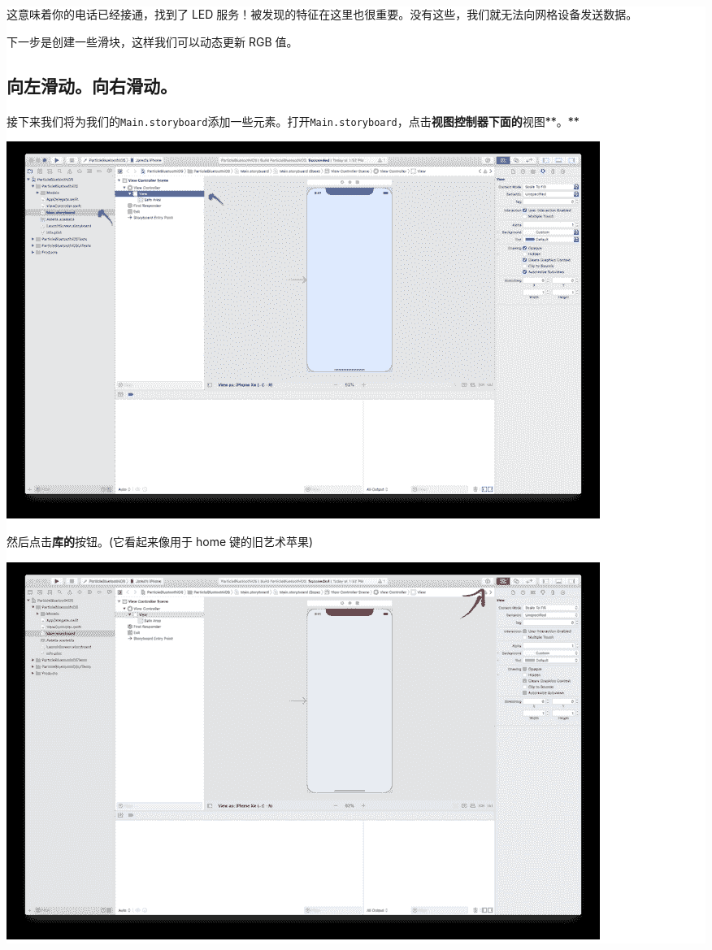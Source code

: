 这意味着你的电话已经接通，找到了 LED 服务！被发现的特征在这里也很重要。没有这些，我们就无法向网格设备发送数据。

下一步是创建一些滑块，这样我们可以动态更新 RGB 值。

## 向左滑动。向右滑动。

接下来我们将为我们的`Main.storyboard`添加一些元素。打开`Main.storyboard`，点击**视图控制器下面的**视图**。**

![Updating view in Xcode](img/1c11f7c979d7facb401582e9609b3d44.png)

然后点击**库的**按钮。(它看起来像用于 home 键的旧艺术苹果)

![Library button in Xcode](img/62d0d2d5540d89c004330a7ae9a25e3e.png)

